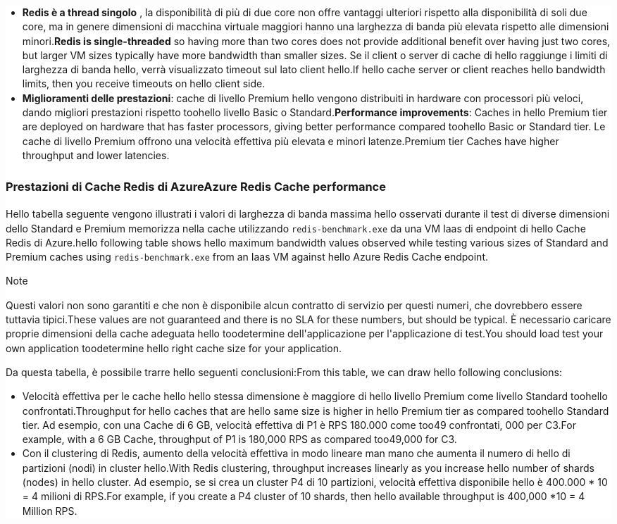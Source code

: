 * <span data-ttu-id="c33c8-201">**Redis è a thread singolo** , la disponibilità di più di due core non offre vantaggi ulteriori rispetto alla disponibilità di soli due core, ma in genere dimensioni di macchina virtuale maggiori hanno una larghezza di banda più elevata rispetto alle dimensioni minori.</span><span class="sxs-lookup"><span data-stu-id="c33c8-201">**Redis is single-threaded** so having more than two cores does not provide additional benefit over having just two cores, but larger VM sizes typically have more bandwidth than smaller sizes.</span></span> <span data-ttu-id="c33c8-202">Se il client o server di cache di hello raggiunge i limiti di larghezza di banda hello, verrà visualizzato timeout sul lato client hello.</span><span class="sxs-lookup"><span data-stu-id="c33c8-202">If hello cache server or client reaches hello bandwidth limits, then you receive timeouts on hello client side.</span></span>
* <span data-ttu-id="c33c8-203">**Miglioramenti delle prestazioni**: cache di livello Premium hello vengono distribuiti in hardware con processori più veloci, dando migliori prestazioni rispetto toohello livello Basic o Standard.</span><span class="sxs-lookup"><span data-stu-id="c33c8-203">**Performance improvements**: Caches in hello Premium tier are deployed on hardware that has faster processors, giving better performance compared toohello Basic or Standard tier.</span></span> <span data-ttu-id="c33c8-204">Le cache di livello Premium offrono una velocità effettiva più elevata e minori latenze.</span><span class="sxs-lookup"><span data-stu-id="c33c8-204">Premium tier Caches have higher throughput and lower latencies.</span></span>

<a name="cache-performance"></a>

### <a name="azure-redis-cache-performance"></a><span data-ttu-id="c33c8-205">Prestazioni di Cache Redis di Azure</span><span class="sxs-lookup"><span data-stu-id="c33c8-205">Azure Redis Cache performance</span></span>
<span data-ttu-id="c33c8-206">Hello tabella seguente vengono illustrati i valori di larghezza di banda massima hello osservati durante il test di diverse dimensioni dello Standard e Premium memorizza nella cache utilizzando `redis-benchmark.exe` da una VM Iaas di endpoint di hello Cache Redis di Azure.</span><span class="sxs-lookup"><span data-stu-id="c33c8-206">hello following table shows hello maximum bandwidth values observed while testing various sizes of Standard and Premium caches using `redis-benchmark.exe` from an Iaas VM against hello Azure Redis Cache endpoint.</span></span> 

>[!NOTE] 
><span data-ttu-id="c33c8-207">Questi valori non sono garantiti e che non è disponibile alcun contratto di servizio per questi numeri, che dovrebbero essere tuttavia tipici.</span><span class="sxs-lookup"><span data-stu-id="c33c8-207">These values are not guaranteed and there is no SLA for these numbers, but should be typical.</span></span> <span data-ttu-id="c33c8-208">È necessario caricare proprie dimensioni della cache adeguata hello toodetermine dell'applicazione per l'applicazione di test.</span><span class="sxs-lookup"><span data-stu-id="c33c8-208">You should load test your own application toodetermine hello right cache size for your application.</span></span>
>
>

<span data-ttu-id="c33c8-209">Da questa tabella, è possibile trarre hello seguenti conclusioni:</span><span class="sxs-lookup"><span data-stu-id="c33c8-209">From this table, we can draw hello following conclusions:</span></span>

* <span data-ttu-id="c33c8-210">Velocità effettiva per le cache hello hello stessa dimensione è maggiore di hello livello Premium come livello Standard toohello confrontati.</span><span class="sxs-lookup"><span data-stu-id="c33c8-210">Throughput for hello caches that are hello same size is higher in hello Premium tier as compared toohello Standard tier.</span></span> <span data-ttu-id="c33c8-211">Ad esempio, con una Cache di 6 GB, velocità effettiva di P1 è RPS 180.000 come too49 confrontati, 000 per C3.</span><span class="sxs-lookup"><span data-stu-id="c33c8-211">For example, with a 6 GB Cache, throughput of P1 is 180,000 RPS as compared too49,000 for C3.</span></span>
* <span data-ttu-id="c33c8-212">Con il clustering di Redis, aumento della velocità effettiva in modo lineare man mano che aumenta il numero di hello di partizioni (nodi) in cluster hello.</span><span class="sxs-lookup"><span data-stu-id="c33c8-212">With Redis clustering, throughput increases linearly as you increase hello number of shards (nodes) in hello cluster.</span></span> <span data-ttu-id="c33c8-213">Ad esempio, se si crea un cluster P4 di 10 partizioni, velocità effettiva disponibile hello è 400.000 * 10 = 4 milioni di RPS.</span><span class="sxs-lookup"><span data-stu-id="c33c8-213">For example, if you create a P4 cluster of 10 shards, then hello available throughput is 400,000 *10 = 4 Million RPS.</span></span>